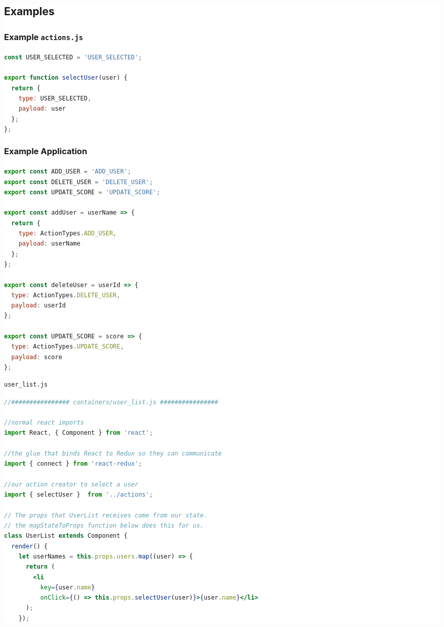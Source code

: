 ## Examples  

### Example `actions.js`

```jsx
const USER_SELECTED = 'USER_SELECTED';

export function selectUser(user) {
  return {
    type: USER_SELECTED,
    payload: user
  };
};
```

### Example Application  

```jsx
export const ADD_USER = 'ADD_USER';
export const DELETE_USER = 'DELETE_USER';
export const UPDATE_SCORE = 'UPDATE_SCORE';

export const addUser = userName => {
  return {
    type: ActionTypes.ADD_USER,
    payload: userName
  };
};

export const deleteUser = userId => {
  type: ActionTypes.DELETE_USER,
  payload: userId
};

export const UPDATE_SCORE = score => {
  type: ActionTypes.UPDATE_SCORE,
  payload: score
};
```

`user_list.js`  

```jsx
//################ containers/user_list.js ################

//normal react imports
import React, { Component } from 'react';

//the glue that binds React to Redux so they can communicate
import { connect } from 'react-redux';

//our action creator to select a user
import { selectUser }  from '../actions';

// The props that UserList receives come from our state.
// the mapStateToProps function below does this for us.
class UserList extends Component {
  render() {
    let userNames = this.props.users.map((user) => {
      return (
        <li
          key={user.name}
          onClick={() => this.props.selectUser(user)}>{user.name}</li>
      );
    });
```